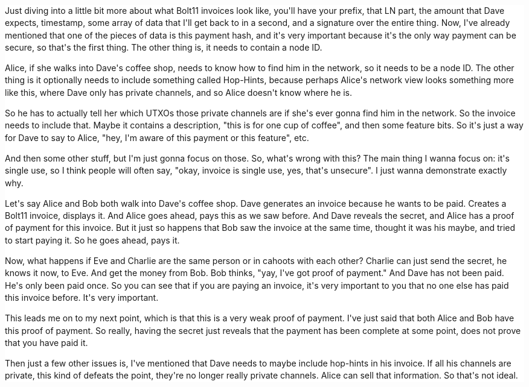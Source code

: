 Just diving into a little bit more about what Bolt11 invoices look like, you'll have your prefix, that LN part, the amount that Dave expects, timestamp, some array of data that I'll get back to in a second, and a signature over the entire thing.
Now, I've already mentioned that one of the pieces of data is this payment hash, and it's very important because it's the only way payment can be secure, so that's the first thing.
The other thing is, it needs to contain a node ID.

Alice, if she walks into Dave's coffee shop, needs to know how to find him in the network, so it needs to be a node ID.
The other thing is it optionally needs to include something called Hop-Hints, because perhaps Alice's network view looks something more like this, where Dave only has private channels, and so Alice doesn't know where he is.

So he has to actually tell her which UTXOs those private channels are if she's ever gonna find him in the network.
So the invoice needs to include that.
Maybe it contains a description, "this is for one cup of coffee", and then some feature bits.
So it's just a way for Dave to say to Alice, "hey, I'm aware of this payment or this feature", etc.

And then some other stuff, but I'm just gonna focus on those.
So, what's wrong with this?
The main thing I wanna focus on: it's single use, so I think people will often say, "okay, invoice is single use, yes, that's unsecure".
I just wanna demonstrate exactly why.

Let's say Alice and Bob both walk into Dave's coffee shop.
Dave generates an invoice because he wants to be paid.
Creates a Bolt11 invoice, displays it.
And Alice goes ahead, pays this as we saw before.
And Dave reveals the secret, and Alice has a proof of payment for this invoice.
But it just so happens that Bob saw the invoice at the same time, thought it was his maybe, and tried to start paying it.
So he goes ahead, pays it.

Now, what happens if Eve and Charlie are the same person or in cahoots with each other?
Charlie can just send the secret, he knows it now, to Eve.
And get the money from Bob.
Bob thinks, "yay, I've got proof of payment."
And Dave has not been paid.
He's only been paid once.
So you can see that if you are paying an invoice, it's very important to you that no one else has paid this invoice before.
It's very important.

This leads me on to my next point, which is that this is a very weak proof of payment.
I've just said that both Alice and Bob have this proof of payment.
So really, having the secret just reveals that the payment has been complete at some point, does not prove that you have paid it.

Then just a few other issues is, I've mentioned that Dave needs to maybe include hop-hints in his invoice.
If all his channels are private, this kind of defeats the point, they're no longer really private channels.
Alice can sell that information.
So that's not ideal.
